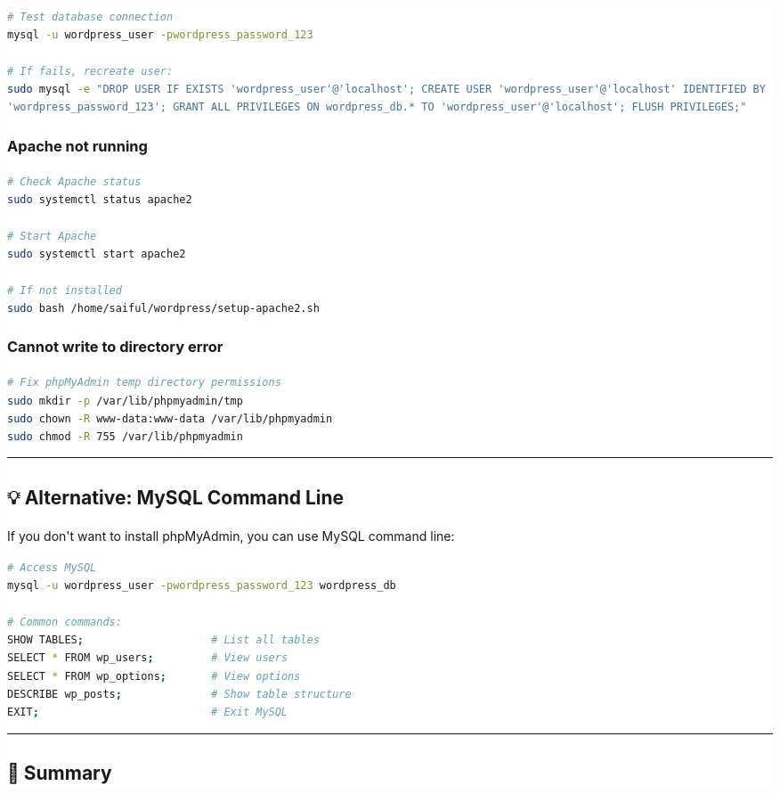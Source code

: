 ```bash
# Test database connection
mysql -u wordpress_user -pwordpress_password_123

# If fails, recreate user:
sudo mysql -e "DROP USER IF EXISTS 'wordpress_user'@'localhost'; CREATE USER 'wordpress_user'@'localhost' IDENTIFIED BY 'wordpress_password_123'; GRANT ALL PRIVILEGES ON wordpress_db.* TO 'wordpress_user'@'localhost'; FLUSH PRIVILEGES;"
```

### **Apache not running**

```bash
# Check Apache status
sudo systemctl status apache2

# Start Apache
sudo systemctl start apache2

# If not installed
sudo bash /home/saiful/wordpress/setup-apache2.sh
```

### **Cannot write to directory error**

```bash
# Fix phpMyAdmin temp directory permissions
sudo mkdir -p /var/lib/phpmyadmin/tmp
sudo chown -R www-data:www-data /var/lib/phpmyadmin
sudo chmod -R 755 /var/lib/phpmyadmin
```

---

## 💡 Alternative: MySQL Command Line

If you don't want to install phpMyAdmin, you can use MySQL command line:

```bash
# Access MySQL
mysql -u wordpress_user -pwordpress_password_123 wordpress_db

# Common commands:
SHOW TABLES;                    # List all tables
SELECT * FROM wp_users;         # View users
SELECT * FROM wp_options;       # View options
DESCRIBE wp_posts;              # Show table structure
EXIT;                           # Exit MySQL
```

---

## 📝 Summary
